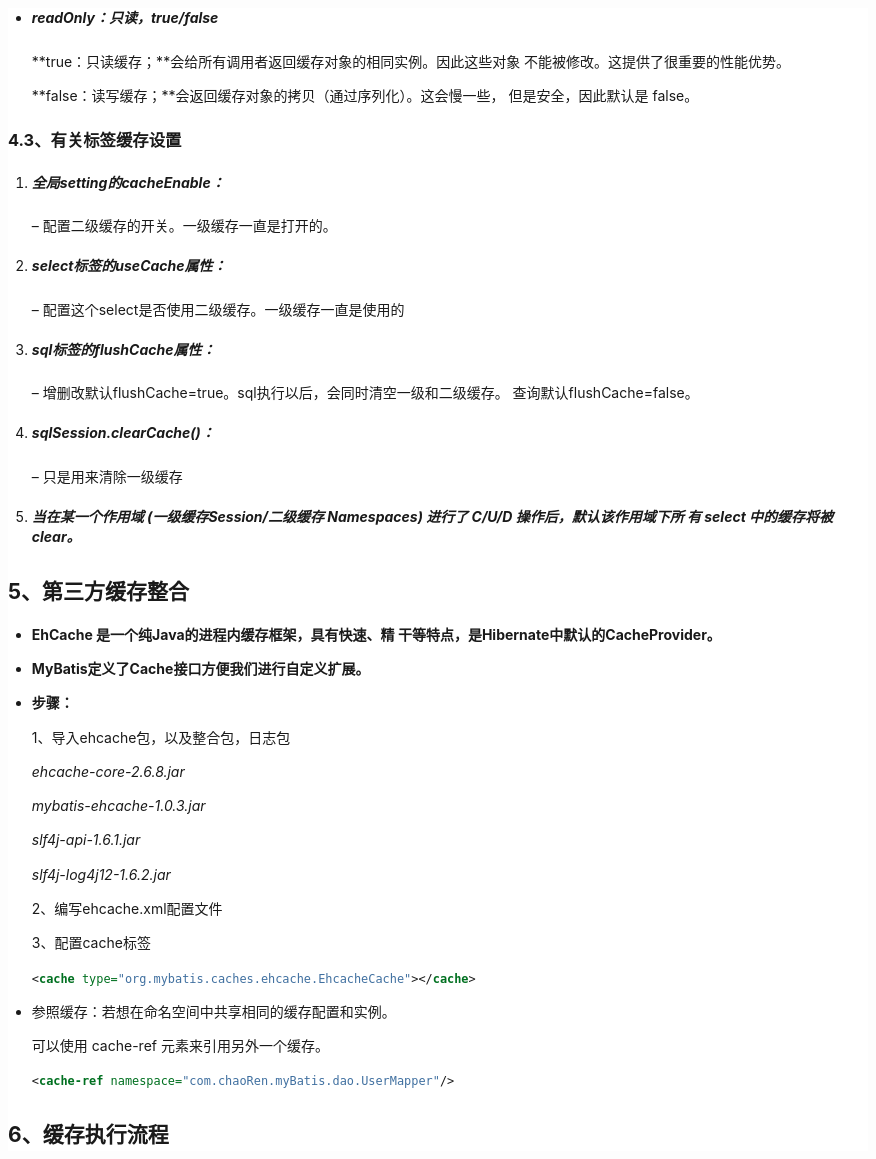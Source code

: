 - ##### readOnly：只读，true/false

  **true：只读缓存；**会给所有调用者返回缓存对象的相同实例。因此这些对象 不能被修改。这提供了很重要的性能优势。

  **false：读写缓存；**会返回缓存对象的拷贝（通过序列化）。这会慢一些， 但是安全，因此默认是 false。

### 4.3、有关标签缓存设置

1. ##### 全局setting的cacheEnable：

   – 配置二级缓存的开关。一级缓存一直是打开的。

2. ##### select标签的useCache属性：

   – 配置这个select是否使用二级缓存。一级缓存一直是使用的 

3. ##### sql标签的flushCache属性：

   – 增删改默认flushCache=true。sql执行以后，会同时清空一级和二级缓存。 查询默认flushCache=false。

4. ##### sqlSession.clearCache()：

   – 只是用来清除一级缓存

5. ##### 当在某一个作用域 (一级缓存Session/二级缓存 Namespaces) 进行了 C/U/D 操作后，默认该作用域下所 有 select 中的缓存将被clear。

## 5、第三方缓存整合

- **EhCache 是一个纯Java的进程内缓存框架，具有快速、精 干等特点，是Hibernate中默认的CacheProvider。**

- **MyBatis定义了Cache接口方便我们进行自定义扩展。**

- **步骤：**

  1、导入ehcache包，以及整合包，日志包

  *ehcache-core-2.6.8.jar*

  *mybatis-ehcache-1.0.3.jar*

  *slf4j-api-1.6.1.jar*

  *slf4j-log4j12-1.6.2.jar* 

  2、编写ehcache.xml配置文件 

  3、配置cache标签

  ```xml
  <cache type="org.mybatis.caches.ehcache.EhcacheCache"></cache>
  ```

- 参照缓存：若想在命名空间中共享相同的缓存配置和实例。 

  可以使用 cache-ref 元素来引用另外一个缓存。

  ```xml
  <cache-ref namespace="com.chaoRen.myBatis.dao.UserMapper"/>
  ```

## 6、缓存执行流程
